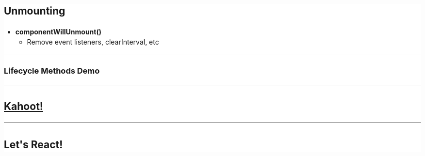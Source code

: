 ## Unmounting

+ **componentWillUnmount()**
  * Remove event listeners, clearInterval, etc

---

### Lifecycle Methods Demo

---

## [Kahoot!](https://play.kahoot.it/v2/?quizId=ec7dc678-656a-4dd2-98c4-f4f8aa54ff73)

---

## Let's React!
